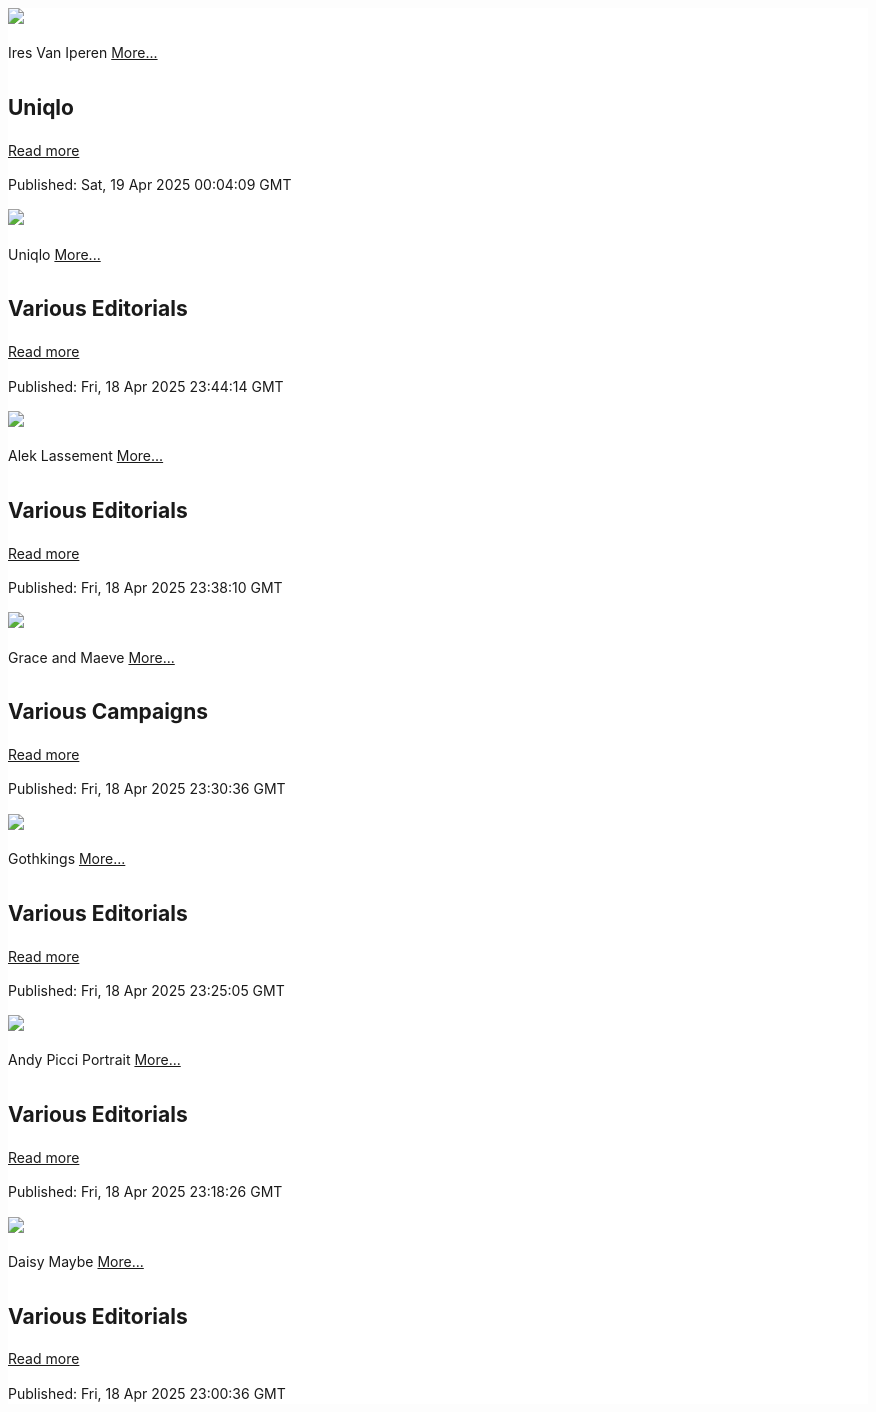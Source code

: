 <p><img src="https://i.mdel.net/i/db/2025/4/2506987/2506987-800w.jpg" /></p>Ires Van Iperen <a href="https://models.com/work/various-editorials-ires-van-iperen" title="Ires Van Iperen">More...</a>

## Uniqlo
[Read more](https://models.com/work/uniqlo-uniqlo-1)

Published: Sat, 19 Apr 2025 00:04:09 GMT

<p><img src="https://i.mdel.net/i/db/2025/4/2506982/2506982-800w.jpg" /></p>Uniqlo <a href="https://models.com/work/uniqlo-uniqlo-1" title="Uniqlo">More...</a>

## Various Editorials
[Read more](https://models.com/work/various-editorials-alek-lassement)

Published: Fri, 18 Apr 2025 23:44:14 GMT

<p><img src="https://i.mdel.net/i/db/2025/4/2506980/2506980-800w.jpg" /></p>Alek Lassement <a href="https://models.com/work/various-editorials-alek-lassement" title="Alek Lassement">More...</a>

## Various Editorials
[Read more](https://models.com/work/various-editorials-grace-and-maeve)

Published: Fri, 18 Apr 2025 23:38:10 GMT

<p><img src="https://i.mdel.net/i/db/2025/4/2506973/2506973-800w.jpg" /></p>Grace and Maeve <a href="https://models.com/work/various-editorials-grace-and-maeve" title="Grace and Maeve">More...</a>

## Various Campaigns
[Read more](https://models.com/work/various-campaigns-gothkings)

Published: Fri, 18 Apr 2025 23:30:36 GMT

<p><img src="https://i.mdel.net/i/db/2025/4/2506969/2506969-800w.jpg" /></p>Gothkings <a href="https://models.com/work/various-campaigns-gothkings" title="Gothkings">More...</a>

## Various Editorials
[Read more](https://models.com/work/various-editorials-andy-picci-portrait)

Published: Fri, 18 Apr 2025 23:25:05 GMT

<p><img src="https://i.mdel.net/i/db/2025/4/2506959/2506959-800w.jpg" /></p>Andy Picci Portrait <a href="https://models.com/work/various-editorials-andy-picci-portrait" title="Andy Picci Portrait">More...</a>

## Various Editorials
[Read more](https://models.com/work/various-editorials-daisy-maybe)

Published: Fri, 18 Apr 2025 23:18:26 GMT

<p><img src="https://i.mdel.net/i/db/2025/4/2506956/2506956-800w.jpg" /></p>Daisy Maybe <a href="https://models.com/work/various-editorials-daisy-maybe" title="Daisy Maybe">More...</a>

## Various Editorials
[Read more](https://models.com/work/various-editorials-no-more-drama-with-zara-larsson)

Published: Fri, 18 Apr 2025 23:00:36 GMT
